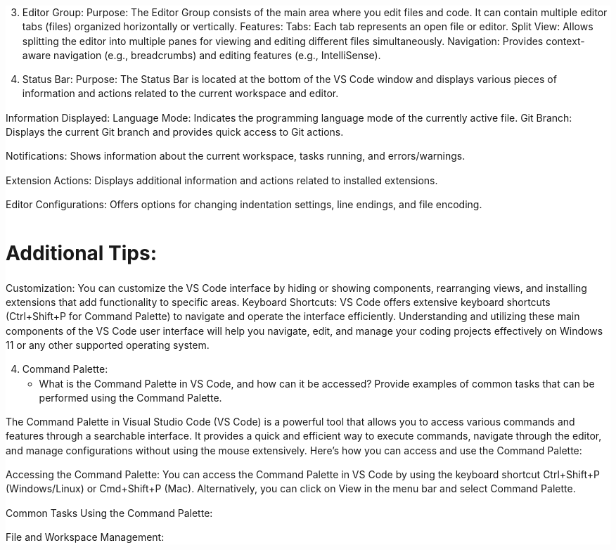 3. Editor Group:
Purpose: The Editor Group consists of the main area where you edit files and code. It can contain multiple editor tabs (files) organized horizontally or vertically.
Features:
Tabs: Each tab represents an open file or editor.
Split View: Allows splitting the editor into multiple panes for viewing and editing different files simultaneously.
Navigation: Provides context-aware navigation (e.g., breadcrumbs) and editing features (e.g., IntelliSense).

4. Status Bar:
Purpose: The Status Bar is located at the bottom of the VS Code window and displays various pieces of information and actions related to the current workspace and editor.

Information Displayed:
Language Mode: Indicates the programming language mode of the currently active file.
Git Branch: Displays the current Git branch and provides quick access to Git actions.

Notifications: Shows information about the current workspace, tasks running, and errors/warnings.

Extension Actions: Displays additional information and actions related to installed extensions.

Editor Configurations: Offers options for changing indentation settings, line endings, and file encoding.

# Additional Tips:
Customization: You can customize the VS Code interface by hiding or showing components, rearranging views, and installing extensions that add functionality to specific areas.
Keyboard Shortcuts: VS Code offers extensive keyboard shortcuts (Ctrl+Shift+P for Command Palette) to navigate and operate the interface efficiently.
Understanding and utilizing these main components of the VS Code user interface will help you navigate, edit, and manage your coding projects effectively on Windows 11 or any other supported operating system.





4. Command Palette:
   - What is the Command Palette in VS Code, and how can it be accessed? Provide examples of common tasks that can be performed using the Command Palette.


The Command Palette in Visual Studio Code (VS Code) is a powerful tool that allows you to access various commands and features through a searchable interface. It provides a quick and efficient way to execute commands, navigate through the editor, and manage configurations without using the mouse extensively. Here’s how you can access and use the Command Palette:

Accessing the Command Palette:
You can access the Command Palette in VS Code by using the keyboard shortcut Ctrl+Shift+P (Windows/Linux) or Cmd+Shift+P (Mac). Alternatively, you can click on View in the menu bar and select Command Palette.

Common Tasks Using the Command Palette:

File and Workspace Management:
